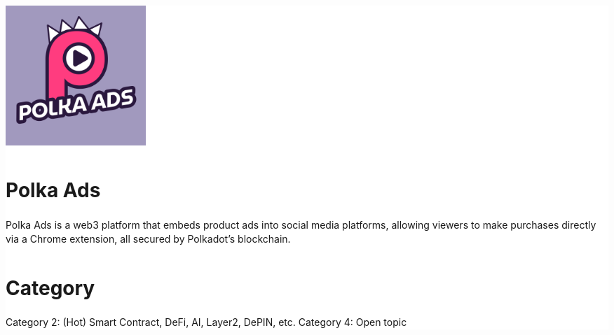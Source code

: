 <img src='./doc/Logo.svg' height="200"/>

# Polka Ads
Polka Ads is a web3 platform that embeds product ads into social media platforms, allowing viewers to make purchases directly via a Chrome extension, all secured by Polkadot’s blockchain.

# Category
Category 2: (Hot) Smart Contract, DeFi, AI, Layer2, DePIN, etc.
Category 4: Open topic
